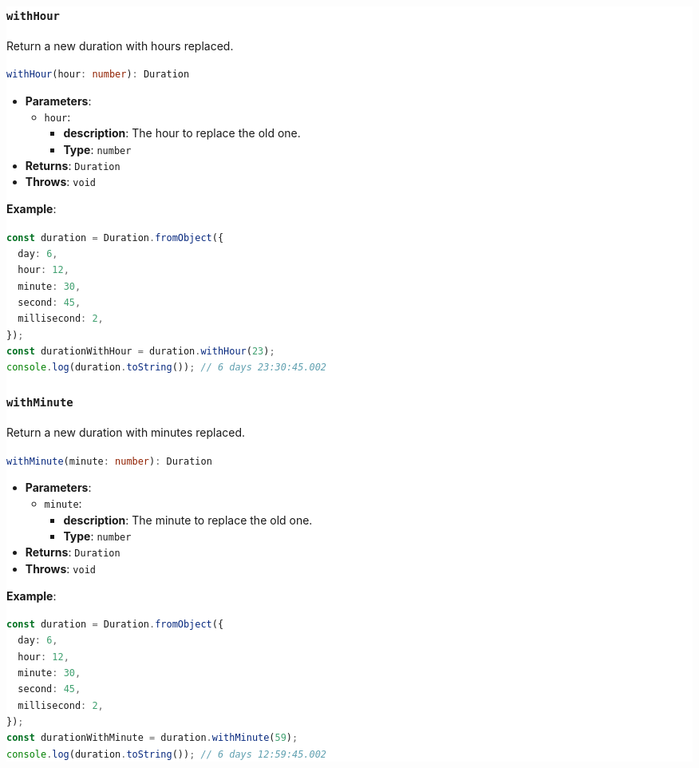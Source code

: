 ### `withHour`

Return a new duration with hours replaced.

```typescript
withHour(hour: number): Duration
```

- **Parameters**:
  - `hour`:
    - **description**: The hour to replace the old one.
    - **Type**: `number`
- **Returns**: `Duration`
- **Throws**: `void`

**Example**:

```typescript
const duration = Duration.fromObject({
  day: 6,
  hour: 12,
  minute: 30,
  second: 45,
  millisecond: 2,
});
const durationWithHour = duration.withHour(23);
console.log(duration.toString()); // 6 days 23:30:45.002
```

### `withMinute`

Return a new duration with minutes replaced.

```typescript
withMinute(minute: number): Duration
```

- **Parameters**:
  - `minute`:
    - **description**: The minute to replace the old one.
    - **Type**: `number`
- **Returns**: `Duration`
- **Throws**: `void`

**Example**:

```typescript
const duration = Duration.fromObject({
  day: 6,
  hour: 12,
  minute: 30,
  second: 45,
  millisecond: 2,
});
const durationWithMinute = duration.withMinute(59);
console.log(duration.toString()); // 6 days 12:59:45.002
```
